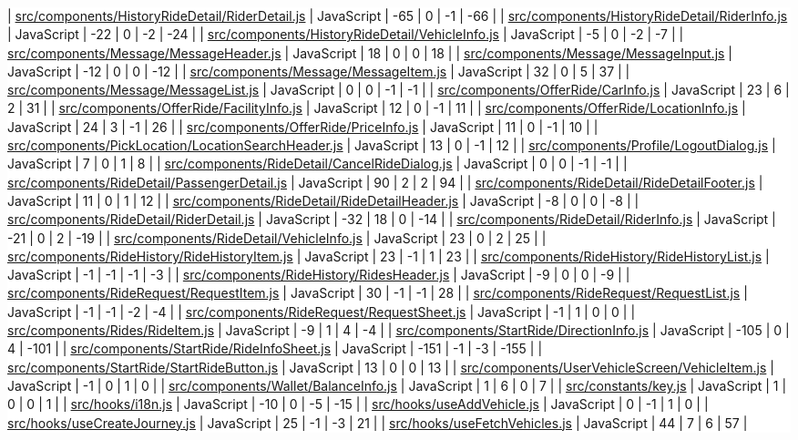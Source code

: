 | [src/components/HistoryRideDetail/RiderDetail.js](/src/components/HistoryRideDetail/RiderDetail.js) | JavaScript | -65 | 0 | -1 | -66 |
| [src/components/HistoryRideDetail/RiderInfo.js](/src/components/HistoryRideDetail/RiderInfo.js) | JavaScript | -22 | 0 | -2 | -24 |
| [src/components/HistoryRideDetail/VehicleInfo.js](/src/components/HistoryRideDetail/VehicleInfo.js) | JavaScript | -5 | 0 | -2 | -7 |
| [src/components/Message/MessageHeader.js](/src/components/Message/MessageHeader.js) | JavaScript | 18 | 0 | 0 | 18 |
| [src/components/Message/MessageInput.js](/src/components/Message/MessageInput.js) | JavaScript | -12 | 0 | 0 | -12 |
| [src/components/Message/MessageItem.js](/src/components/Message/MessageItem.js) | JavaScript | 32 | 0 | 5 | 37 |
| [src/components/Message/MessageList.js](/src/components/Message/MessageList.js) | JavaScript | 0 | 0 | -1 | -1 |
| [src/components/OfferRide/CarInfo.js](/src/components/OfferRide/CarInfo.js) | JavaScript | 23 | 6 | 2 | 31 |
| [src/components/OfferRide/FacilityInfo.js](/src/components/OfferRide/FacilityInfo.js) | JavaScript | 12 | 0 | -1 | 11 |
| [src/components/OfferRide/LocationInfo.js](/src/components/OfferRide/LocationInfo.js) | JavaScript | 24 | 3 | -1 | 26 |
| [src/components/OfferRide/PriceInfo.js](/src/components/OfferRide/PriceInfo.js) | JavaScript | 11 | 0 | -1 | 10 |
| [src/components/PickLocation/LocationSearchHeader.js](/src/components/PickLocation/LocationSearchHeader.js) | JavaScript | 13 | 0 | -1 | 12 |
| [src/components/Profile/LogoutDialog.js](/src/components/Profile/LogoutDialog.js) | JavaScript | 7 | 0 | 1 | 8 |
| [src/components/RideDetail/CancelRideDialog.js](/src/components/RideDetail/CancelRideDialog.js) | JavaScript | 0 | 0 | -1 | -1 |
| [src/components/RideDetail/PassengerDetail.js](/src/components/RideDetail/PassengerDetail.js) | JavaScript | 90 | 2 | 2 | 94 |
| [src/components/RideDetail/RideDetailFooter.js](/src/components/RideDetail/RideDetailFooter.js) | JavaScript | 11 | 0 | 1 | 12 |
| [src/components/RideDetail/RideDetailHeader.js](/src/components/RideDetail/RideDetailHeader.js) | JavaScript | -8 | 0 | 0 | -8 |
| [src/components/RideDetail/RiderDetail.js](/src/components/RideDetail/RiderDetail.js) | JavaScript | -32 | 18 | 0 | -14 |
| [src/components/RideDetail/RiderInfo.js](/src/components/RideDetail/RiderInfo.js) | JavaScript | -21 | 0 | 2 | -19 |
| [src/components/RideDetail/VehicleInfo.js](/src/components/RideDetail/VehicleInfo.js) | JavaScript | 23 | 0 | 2 | 25 |
| [src/components/RideHistory/RideHistoryItem.js](/src/components/RideHistory/RideHistoryItem.js) | JavaScript | 23 | -1 | 1 | 23 |
| [src/components/RideHistory/RideHistoryList.js](/src/components/RideHistory/RideHistoryList.js) | JavaScript | -1 | -1 | -1 | -3 |
| [src/components/RideHistory/RidesHeader.js](/src/components/RideHistory/RidesHeader.js) | JavaScript | -9 | 0 | 0 | -9 |
| [src/components/RideRequest/RequestItem.js](/src/components/RideRequest/RequestItem.js) | JavaScript | 30 | -1 | -1 | 28 |
| [src/components/RideRequest/RequestList.js](/src/components/RideRequest/RequestList.js) | JavaScript | -1 | -1 | -2 | -4 |
| [src/components/RideRequest/RequestSheet.js](/src/components/RideRequest/RequestSheet.js) | JavaScript | -1 | 1 | 0 | 0 |
| [src/components/Rides/RideItem.js](/src/components/Rides/RideItem.js) | JavaScript | -9 | 1 | 4 | -4 |
| [src/components/StartRide/DirectionInfo.js](/src/components/StartRide/DirectionInfo.js) | JavaScript | -105 | 0 | 4 | -101 |
| [src/components/StartRide/RideInfoSheet.js](/src/components/StartRide/RideInfoSheet.js) | JavaScript | -151 | -1 | -3 | -155 |
| [src/components/StartRide/StartRideButton.js](/src/components/StartRide/StartRideButton.js) | JavaScript | 13 | 0 | 0 | 13 |
| [src/components/UserVehicleScreen/VehicleItem.js](/src/components/UserVehicleScreen/VehicleItem.js) | JavaScript | -1 | 0 | 1 | 0 |
| [src/components/Wallet/BalanceInfo.js](/src/components/Wallet/BalanceInfo.js) | JavaScript | 1 | 6 | 0 | 7 |
| [src/constants/key.js](/src/constants/key.js) | JavaScript | 1 | 0 | 0 | 1 |
| [src/hooks/i18n.js](/src/hooks/i18n.js) | JavaScript | -10 | 0 | -5 | -15 |
| [src/hooks/useAddVehicle.js](/src/hooks/useAddVehicle.js) | JavaScript | 0 | -1 | 1 | 0 |
| [src/hooks/useCreateJourney.js](/src/hooks/useCreateJourney.js) | JavaScript | 25 | -1 | -3 | 21 |
| [src/hooks/useFetchVehicles.js](/src/hooks/useFetchVehicles.js) | JavaScript | 44 | 7 | 6 | 57 |